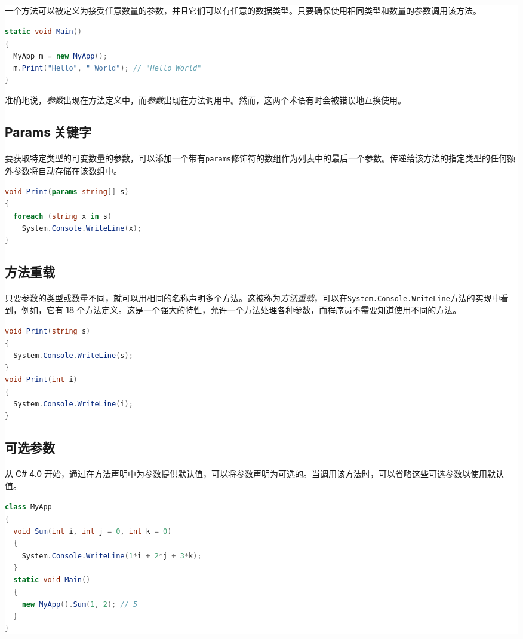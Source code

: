 一个方法可以被定义为接受任意数量的参数，并且它们可以有任意的数据类型。只要确保使用相同类型和数量的参数调用该方法。

```cs
static void Main()
{
  MyApp m = new MyApp();
  m.Print("Hello", " World"); // "Hello World"
}

```

准确地说，*参数*出现在方法定义中，而*参数*出现在方法调用中。然而，这两个术语有时会被错误地互换使用。

## Params 关键字

要获取特定类型的可变数量的参数，可以添加一个带有`params`修饰符的数组作为列表中的最后一个参数。传递给该方法的指定类型的任何额外参数将自动存储在该数组中。

```cs
void Print(params string[] s)
{
  foreach (string x in s)
    System.Console.WriteLine(x);
}

```

## 方法重载

只要参数的类型或数量不同，就可以用相同的名称声明多个方法。这被称为*方法重载*，可以在`System.Console.WriteLine`方法的实现中看到，例如，它有 18 个方法定义。这是一个强大的特性，允许一个方法处理各种参数，而程序员不需要知道使用不同的方法。

```cs
void Print(string s)
{
  System.Console.WriteLine(s);
}
void Print(int i)
{
  System.Console.WriteLine(i);
}

```

## 可选参数

从 C# 4.0 开始，通过在方法声明中为参数提供默认值，可以将参数声明为可选的。当调用该方法时，可以省略这些可选参数以使用默认值。

```cs
class MyApp
{
  void Sum(int i, int j = 0, int k = 0)
  {
    System.Console.WriteLine(1*i + 2*j + 3*k);
  }
  static void Main()
  {
    new MyApp().Sum(1, 2); // 5
  }
}

```
